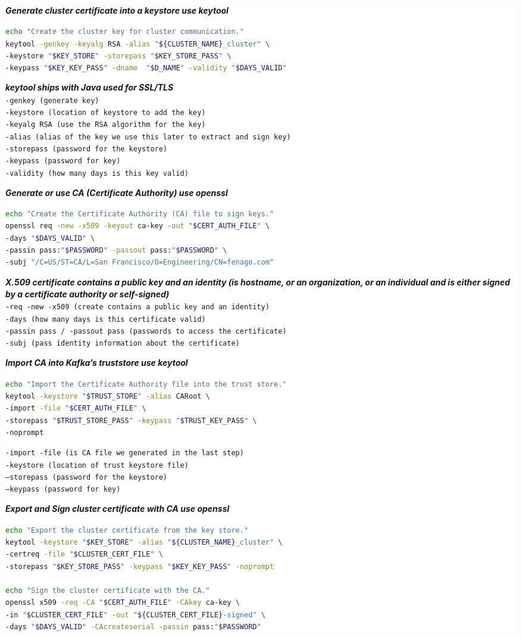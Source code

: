
***Generate cluster certificate into a keystore use keytool***

```sh
echo "Create the cluster key for cluster communication."
keytool -genkey -keyalg RSA -alias "${CLUSTER_NAME}_cluster" \
-keystore "$KEY_STORE" -storepass "$KEY_STORE_PASS" \
-keypass "$KEY_KEY_PASS" -dname  "$D_NAME" -validity "$DAYS_VALID"
```

***keytool ships with Java used for SSL/TLS*** <br>
`-genkey (generate key)` <br>
`-keystore (location of keystore to add the key)` <br>
`-keyalg RSA (use the RSA algorithm for the key)` <br>
`-alias (alias of the key we use this later to extract and sign key)` <br>
`-storepass (password for the keystore)` <br>
`-keypass (password for key)` <br>
`-validity (how many days is this key valid)` <br>

***Generate or use CA (Certificate Authority) use openssl***

```sh
echo "Create the Certificate Authority (CA) file to sign keys."
openssl req -new -x509 -keyout ca-key -out "$CERT_AUTH_FILE" \
-days "$DAYS_VALID" \
-passin pass:"$PASSWORD" -passout pass:"$PASSWORD" \
-subj "/C=US/ST=CA/L=San Francisco/O=Engineering/CN=fenago.com"
```

***X.509 certificate contains a public key and an identity (is hostname, or an organization, or an individual and is either signed by a certificate authority or self-signed)***
<br>
`-req -new -x509 (create contains a public key and an identity)` <br>
`-days (how many days is this certificate valid)` <br>
`-passin pass / -passout pass (passwords to access the certificate)` <br>
`-subj (pass identity information about the certificate)` <br>

***Import CA into Kafka’s truststore use keytool***

```sh
echo "Import the Certificate Authority file into the trust store."
keytool -keystore "$TRUST_STORE" -alias CARoot \
-import -file "$CERT_AUTH_FILE" \
-storepass "$TRUST_STORE_PASS" -keypass "$TRUST_KEY_PASS" \
-noprompt
```

`-import -file (is CA file we generated in the last step)` <br>
`-keystore (location of trust keystore file)` <br>
`—storepass (password for the keystore)` <br>
`—keypass (password for key)` <br>

***Export and Sign cluster certificate with CA use openssl***

```sh
echo "Export the cluster certificate from the key store."
keytool -keystore "$KEY_STORE" -alias "${CLUSTER_NAME}_cluster" \
-certreq -file "$CLUSTER_CERT_FILE" \
-storepass "$KEY_STORE_PASS" -keypass "$KEY_KEY_PASS" -noprompt

echo "Sign the cluster certificate with the CA."
openssl x509 -req -CA "$CERT_AUTH_FILE" -CAkey ca-key \
-in "$CLUSTER_CERT_FILE" -out "${CLUSTER_CERT_FILE}-signed" \
-days "$DAYS_VALID" -CAcreateserial -passin pass:"$PASSWORD"
```
